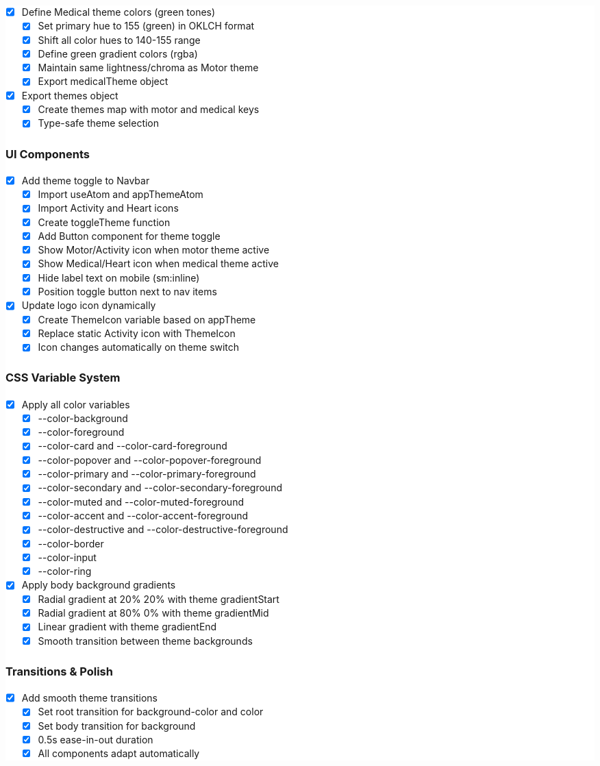 - [x] Define Medical theme colors (green tones)
  - [x] Set primary hue to 155 (green) in OKLCH format
  - [x] Shift all color hues to 140-155 range
  - [x] Define green gradient colors (rgba)
  - [x] Maintain same lightness/chroma as Motor theme
  - [x] Export medicalTheme object

- [x] Export themes object
  - [x] Create themes map with motor and medical keys
  - [x] Type-safe theme selection

### UI Components
- [x] Add theme toggle to Navbar
  - [x] Import useAtom and appThemeAtom
  - [x] Import Activity and Heart icons
  - [x] Create toggleTheme function
  - [x] Add Button component for theme toggle
  - [x] Show Motor/Activity icon when motor theme active
  - [x] Show Medical/Heart icon when medical theme active
  - [x] Hide label text on mobile (sm:inline)
  - [x] Position toggle button next to nav items

- [x] Update logo icon dynamically
  - [x] Create ThemeIcon variable based on appTheme
  - [x] Replace static Activity icon with ThemeIcon
  - [x] Icon changes automatically on theme switch

### CSS Variable System
- [x] Apply all color variables
  - [x] --color-background
  - [x] --color-foreground
  - [x] --color-card and --color-card-foreground
  - [x] --color-popover and --color-popover-foreground
  - [x] --color-primary and --color-primary-foreground
  - [x] --color-secondary and --color-secondary-foreground
  - [x] --color-muted and --color-muted-foreground
  - [x] --color-accent and --color-accent-foreground
  - [x] --color-destructive and --color-destructive-foreground
  - [x] --color-border
  - [x] --color-input
  - [x] --color-ring

- [x] Apply body background gradients
  - [x] Radial gradient at 20% 20% with theme gradientStart
  - [x] Radial gradient at 80% 0% with theme gradientMid
  - [x] Linear gradient with theme gradientEnd
  - [x] Smooth transition between theme backgrounds

### Transitions & Polish
- [x] Add smooth theme transitions
  - [x] Set root transition for background-color and color
  - [x] Set body transition for background
  - [x] 0.5s ease-in-out duration
  - [x] All components adapt automatically
